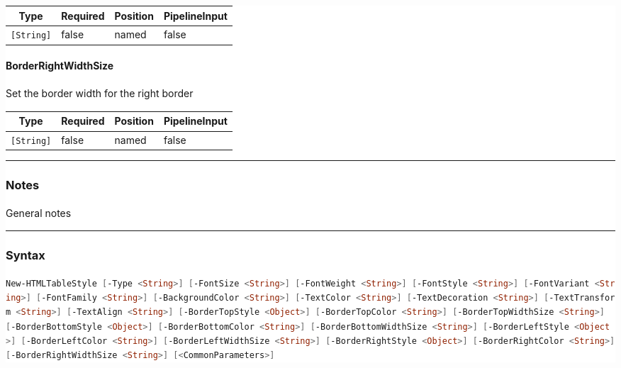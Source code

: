 |Type      |Required|Position|PipelineInput|
|----------|--------|--------|-------------|
|`[String]`|false   |named   |false        |

#### **BorderRightWidthSize**
Set the border width for the right border

|Type      |Required|Position|PipelineInput|
|----------|--------|--------|-------------|
|`[String]`|false   |named   |false        |

---

### Notes
General notes

---

### Syntax
```PowerShell
New-HTMLTableStyle [-Type <String>] [-FontSize <String>] [-FontWeight <String>] [-FontStyle <String>] [-FontVariant <String>] [-FontFamily <String>] [-BackgroundColor <String>] [-TextColor <String>] [-TextDecoration <String>] [-TextTransform <String>] [-TextAlign <String>] [-BorderTopStyle <Object>] [-BorderTopColor <String>] [-BorderTopWidthSize <String>] [-BorderBottomStyle <Object>] [-BorderBottomColor <String>] [-BorderBottomWidthSize <String>] [-BorderLeftStyle <Object>] [-BorderLeftColor <String>] [-BorderLeftWidthSize <String>] [-BorderRightStyle <Object>] [-BorderRightColor <String>] [-BorderRightWidthSize <String>] [<CommonParameters>]
```
